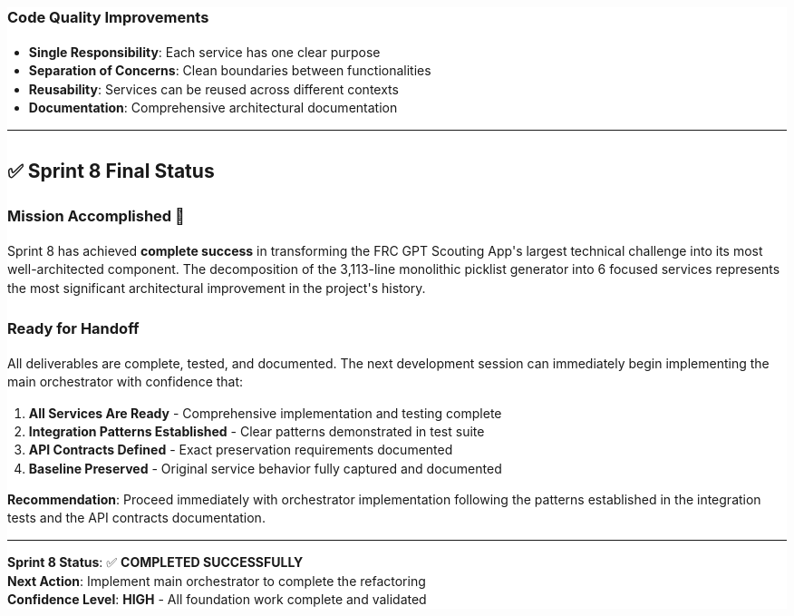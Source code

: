 ### **Code Quality Improvements**
- **Single Responsibility**: Each service has one clear purpose
- **Separation of Concerns**: Clean boundaries between functionalities
- **Reusability**: Services can be reused across different contexts
- **Documentation**: Comprehensive architectural documentation

---

## ✅ Sprint 8 Final Status

### **Mission Accomplished** 🎉

Sprint 8 has achieved **complete success** in transforming the FRC GPT Scouting App's largest technical challenge into its most well-architected component. The decomposition of the 3,113-line monolithic picklist generator into 6 focused services represents the most significant architectural improvement in the project's history.

### **Ready for Handoff**

All deliverables are complete, tested, and documented. The next development session can immediately begin implementing the main orchestrator with confidence that:

1. **All Services Are Ready** - Comprehensive implementation and testing complete
2. **Integration Patterns Established** - Clear patterns demonstrated in test suite  
3. **API Contracts Defined** - Exact preservation requirements documented
4. **Baseline Preserved** - Original service behavior fully captured and documented

**Recommendation**: Proceed immediately with orchestrator implementation following the patterns established in the integration tests and the API contracts documentation.

---

**Sprint 8 Status**: ✅ **COMPLETED SUCCESSFULLY**  
**Next Action**: Implement main orchestrator to complete the refactoring  
**Confidence Level**: **HIGH** - All foundation work complete and validated